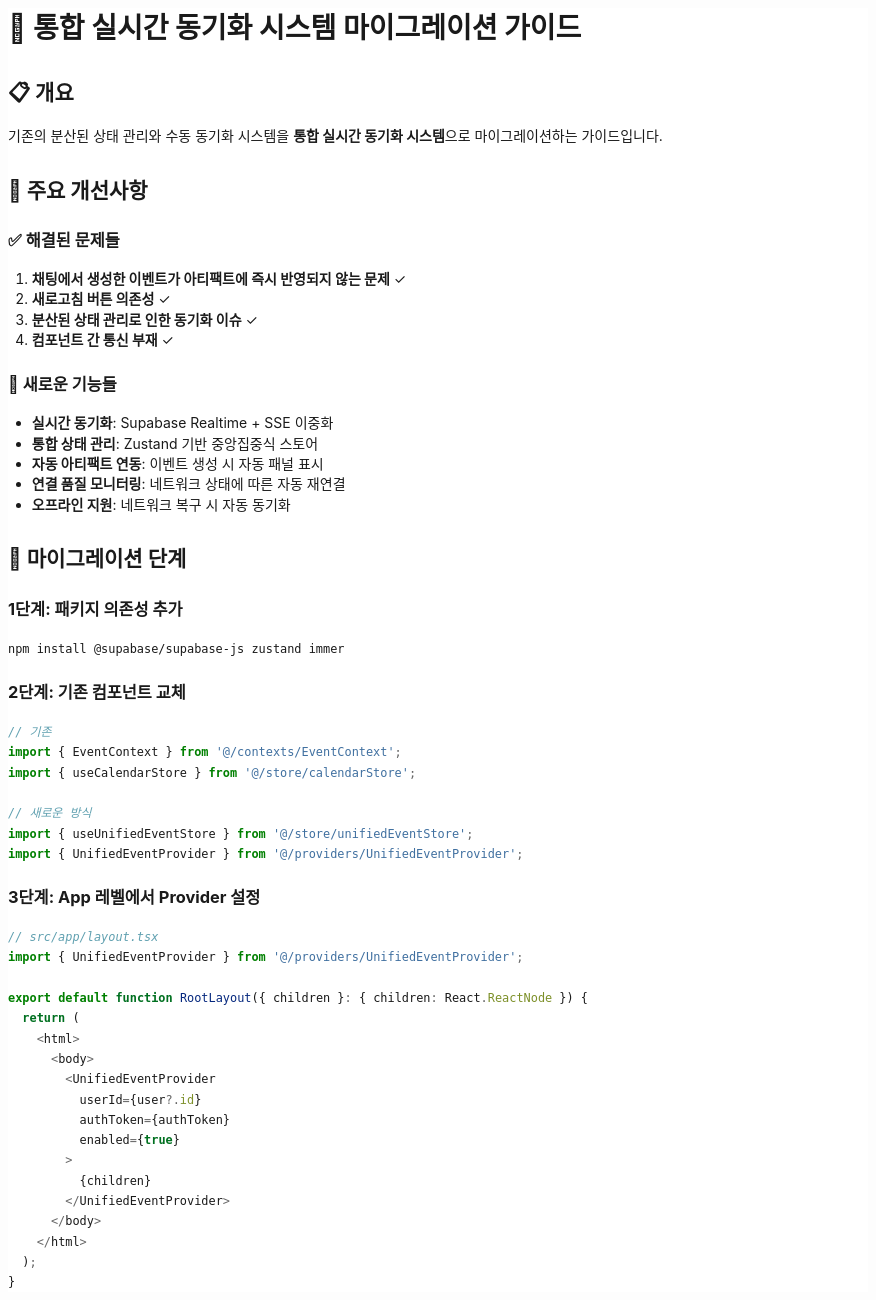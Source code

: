 # 🔄 통합 실시간 동기화 시스템 마이그레이션 가이드

## 📋 개요

기존의 분산된 상태 관리와 수동 동기화 시스템을 **통합 실시간 동기화 시스템**으로 마이그레이션하는 가이드입니다.

## 🎯 주요 개선사항

### ✅ **해결된 문제들**
1. **채팅에서 생성한 이벤트가 아티팩트에 즉시 반영되지 않는 문제** ✓
2. **새로고침 버튼 의존성** ✓
3. **분산된 상태 관리로 인한 동기화 이슈** ✓
4. **컴포넌트 간 통신 부재** ✓

### 🚀 **새로운 기능들**
- **실시간 동기화**: Supabase Realtime + SSE 이중화
- **통합 상태 관리**: Zustand 기반 중앙집중식 스토어
- **자동 아티팩트 연동**: 이벤트 생성 시 자동 패널 표시
- **연결 품질 모니터링**: 네트워크 상태에 따른 자동 재연결
- **오프라인 지원**: 네트워크 복구 시 자동 동기화

## 📝 마이그레이션 단계

### **1단계: 패키지 의존성 추가**

```bash
npm install @supabase/supabase-js zustand immer
```

### **2단계: 기존 컴포넌트 교체**

```typescript
// 기존
import { EventContext } from '@/contexts/EventContext';
import { useCalendarStore } from '@/store/calendarStore';

// 새로운 방식
import { useUnifiedEventStore } from '@/store/unifiedEventStore';
import { UnifiedEventProvider } from '@/providers/UnifiedEventProvider';
```

### **3단계: App 레벨에서 Provider 설정**

```typescript
// src/app/layout.tsx
import { UnifiedEventProvider } from '@/providers/UnifiedEventProvider';

export default function RootLayout({ children }: { children: React.ReactNode }) {
  return (
    <html>
      <body>
        <UnifiedEventProvider
          userId={user?.id}
          authToken={authToken}
          enabled={true}
        >
          {children}
        </UnifiedEventProvider>
      </body>
    </html>
  );
}
```
